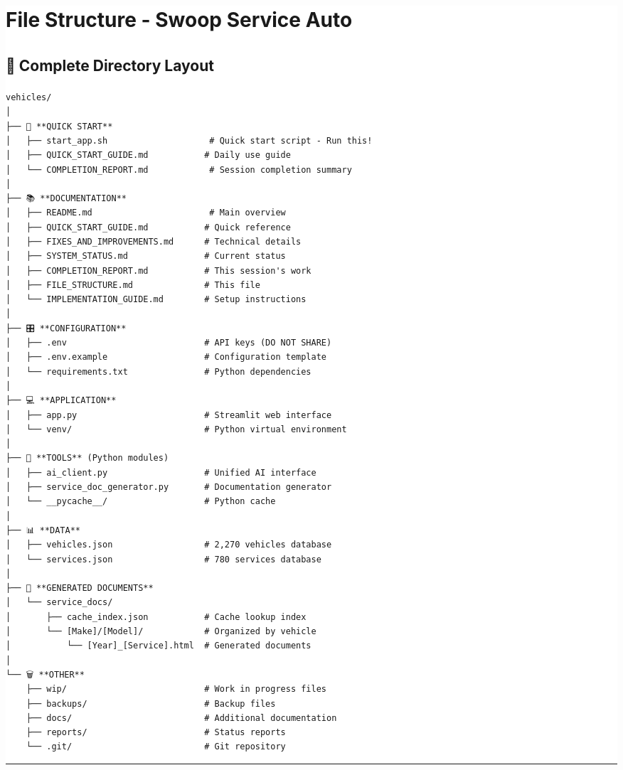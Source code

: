 # File Structure - Swoop Service Auto

## 📁 Complete Directory Layout

```
vehicles/
│
├── 🚀 **QUICK START**
│   ├── start_app.sh                    # Quick start script - Run this!
│   ├── QUICK_START_GUIDE.md           # Daily use guide
│   └── COMPLETION_REPORT.md            # Session completion summary
│
├── 📚 **DOCUMENTATION**
│   ├── README.md                       # Main overview
│   ├── QUICK_START_GUIDE.md           # Quick reference
│   ├── FIXES_AND_IMPROVEMENTS.md      # Technical details
│   ├── SYSTEM_STATUS.md               # Current status
│   ├── COMPLETION_REPORT.md           # This session's work
│   ├── FILE_STRUCTURE.md              # This file
│   └── IMPLEMENTATION_GUIDE.md        # Setup instructions
│
├── 🎛️ **CONFIGURATION**
│   ├── .env                           # API keys (DO NOT SHARE)
│   ├── .env.example                   # Configuration template
│   └── requirements.txt               # Python dependencies
│
├── 💻 **APPLICATION**
│   ├── app.py                         # Streamlit web interface
│   └── venv/                          # Python virtual environment
│
├── 🔧 **TOOLS** (Python modules)
│   ├── ai_client.py                   # Unified AI interface
│   ├── service_doc_generator.py       # Documentation generator
│   └── __pycache__/                   # Python cache
│
├── 📊 **DATA**
│   ├── vehicles.json                  # 2,270 vehicles database
│   └── services.json                  # 780 services database
│
├── 📄 **GENERATED DOCUMENTS**
│   └── service_docs/
│       ├── cache_index.json           # Cache lookup index
│       └── [Make]/[Model]/            # Organized by vehicle
│           └── [Year]_[Service].html  # Generated documents
│
└── 🗑️ **OTHER**
    ├── wip/                           # Work in progress files
    ├── backups/                       # Backup files
    ├── docs/                          # Additional documentation
    ├── reports/                       # Status reports
    └── .git/                          # Git repository
```

---